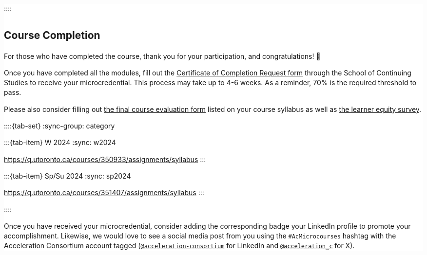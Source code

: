 ::::

## Course Completion

For those who have completed the course, thank you for your participation, and congratulations! 🥳

Once you have completed all the modules, fill out the [Certificate of Completion Request form](https://learn.utoronto.ca/help/forms-and-applications/confirmation-completion-request) through the School of Continuing Studies to receive your microcredential. This process may take up to 4-6 weeks. As a reminder, 70% is the required threshold to pass.

Please also consider filling out [the final course evaluation form](https://forms.office.com/pages/responsepage.aspx?id=JsKqeAMvTUuQN7RtVsVSED10bCjLqktHgL2RqBGcPihUQjU4NFg3SFlWRzVGMUlDNVlZWjBJRjNGTy4u&route=shorturl) listed on your course syllabus as well as [the learner equity survey](https://redcap.utoronto.ca/surveys/?s=77R3YNHDHX3TKRLD).

::::{tab-set}
:sync-group: category

:::{tab-item} W 2024
:sync: w2024

https://q.utoronto.ca/courses/350933/assignments/syllabus
:::

:::{tab-item} Sp/Su 2024
:sync: sp2024

https://q.utoronto.ca/courses/351407/assignments/syllabus
:::

::::

Once you have received your microcredential, consider adding the corresponding badge your LinkedIn profile to promote your accomplishment. Likewise, we would love to see a social media post from you using the `#AcMicrocourses` hashtag with the Acceleration Consortium account tagged ([`@acceleration-consortium`](https://www.linkedin.com/company/acceleration-consortium/) for LinkedIn and [`@acceleration_c`](https://x.com/acceleration_c) for X).
